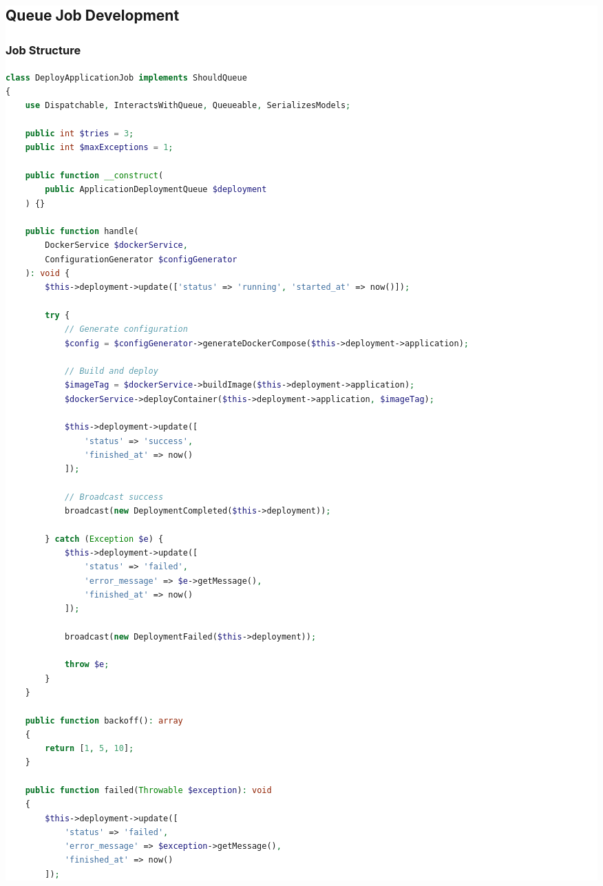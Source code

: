 ## Queue Job Development

### Job Structure
```php
class DeployApplicationJob implements ShouldQueue
{
    use Dispatchable, InteractsWithQueue, Queueable, SerializesModels;
    
    public int $tries = 3;
    public int $maxExceptions = 1;
    
    public function __construct(
        public ApplicationDeploymentQueue $deployment
    ) {}
    
    public function handle(
        DockerService $dockerService,
        ConfigurationGenerator $configGenerator
    ): void {
        $this->deployment->update(['status' => 'running', 'started_at' => now()]);
        
        try {
            // Generate configuration
            $config = $configGenerator->generateDockerCompose($this->deployment->application);
            
            // Build and deploy
            $imageTag = $dockerService->buildImage($this->deployment->application);
            $dockerService->deployContainer($this->deployment->application, $imageTag);
            
            $this->deployment->update([
                'status' => 'success',
                'finished_at' => now()
            ]);
            
            // Broadcast success
            broadcast(new DeploymentCompleted($this->deployment));
            
        } catch (Exception $e) {
            $this->deployment->update([
                'status' => 'failed',
                'error_message' => $e->getMessage(),
                'finished_at' => now()
            ]);
            
            broadcast(new DeploymentFailed($this->deployment));
            
            throw $e;
        }
    }
    
    public function backoff(): array
    {
        return [1, 5, 10];
    }
    
    public function failed(Throwable $exception): void
    {
        $this->deployment->update([
            'status' => 'failed',
            'error_message' => $exception->getMessage(),
            'finished_at' => now()
        ]);
```